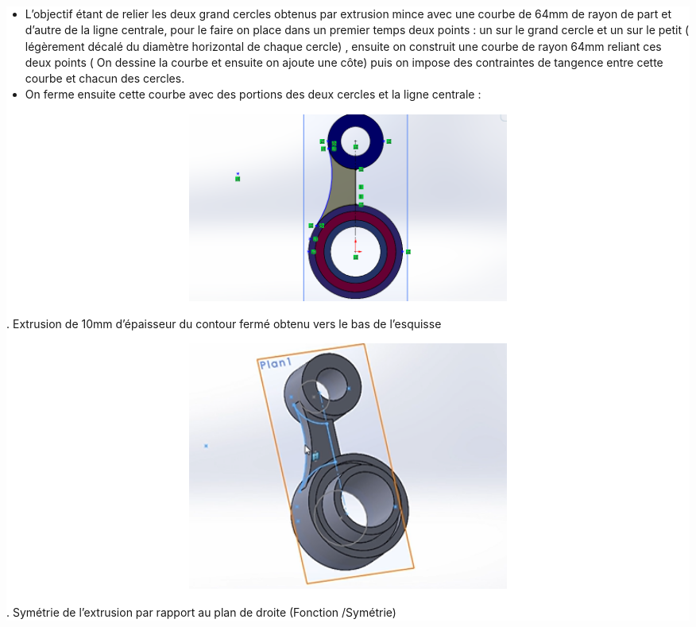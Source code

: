 -	L’objectif étant de relier les deux grand cercles obtenus par extrusion mince avec une courbe de 64mm de rayon de part et d’autre de la ligne centrale, pour le faire on place dans un premier temps deux points : un sur le grand cercle et un sur le petit ( légèrement décalé du diamètre horizontal de chaque cercle) , ensuite on construit une courbe de rayon 64mm reliant ces deux points ( On dessine la courbe et ensuite on ajoute une côte) puis on impose des contraintes de tangence entre cette courbe et chacun des cercles.
-	On ferme ensuite cette courbe avec des portions des deux cercles et la ligne centrale :
<p align="center">
  <img src="assets/IM 13.png" alt="Image décrivant le fonctionnement interne d'un accélérometre" width="400"/>
</p>
   . Extrusion de 10mm d’épaisseur du contour fermé obtenu vers le bas de l’esquisse 
<p align="center">
  <img src="assets/IM 14.png" alt="Image décrivant le fonctionnement interne d'un accélérometre" width="400"/>
</p>
  . Symétrie de l’extrusion par rapport au plan de droite (Fonction /Symétrie)
<p align="center">